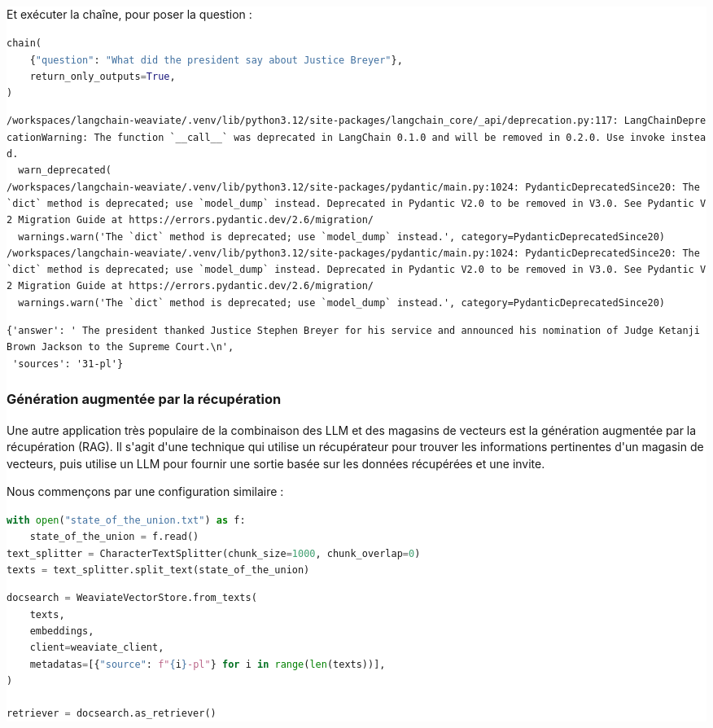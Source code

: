 Et exécuter la chaîne, pour poser la question :

```python
chain(
    {"question": "What did the president say about Justice Breyer"},
    return_only_outputs=True,
)
```

```output
/workspaces/langchain-weaviate/.venv/lib/python3.12/site-packages/langchain_core/_api/deprecation.py:117: LangChainDeprecationWarning: The function `__call__` was deprecated in LangChain 0.1.0 and will be removed in 0.2.0. Use invoke instead.
  warn_deprecated(
/workspaces/langchain-weaviate/.venv/lib/python3.12/site-packages/pydantic/main.py:1024: PydanticDeprecatedSince20: The `dict` method is deprecated; use `model_dump` instead. Deprecated in Pydantic V2.0 to be removed in V3.0. See Pydantic V2 Migration Guide at https://errors.pydantic.dev/2.6/migration/
  warnings.warn('The `dict` method is deprecated; use `model_dump` instead.', category=PydanticDeprecatedSince20)
/workspaces/langchain-weaviate/.venv/lib/python3.12/site-packages/pydantic/main.py:1024: PydanticDeprecatedSince20: The `dict` method is deprecated; use `model_dump` instead. Deprecated in Pydantic V2.0 to be removed in V3.0. See Pydantic V2 Migration Guide at https://errors.pydantic.dev/2.6/migration/
  warnings.warn('The `dict` method is deprecated; use `model_dump` instead.', category=PydanticDeprecatedSince20)
```

```output
{'answer': ' The president thanked Justice Stephen Breyer for his service and announced his nomination of Judge Ketanji Brown Jackson to the Supreme Court.\n',
 'sources': '31-pl'}
```

### Génération augmentée par la récupération

Une autre application très populaire de la combinaison des LLM et des magasins de vecteurs est la génération augmentée par la récupération (RAG). Il s'agit d'une technique qui utilise un récupérateur pour trouver les informations pertinentes d'un magasin de vecteurs, puis utilise un LLM pour fournir une sortie basée sur les données récupérées et une invite.

Nous commençons par une configuration similaire :

```python
with open("state_of_the_union.txt") as f:
    state_of_the_union = f.read()
text_splitter = CharacterTextSplitter(chunk_size=1000, chunk_overlap=0)
texts = text_splitter.split_text(state_of_the_union)
```

```python
docsearch = WeaviateVectorStore.from_texts(
    texts,
    embeddings,
    client=weaviate_client,
    metadatas=[{"source": f"{i}-pl"} for i in range(len(texts))],
)

retriever = docsearch.as_retriever()
```
